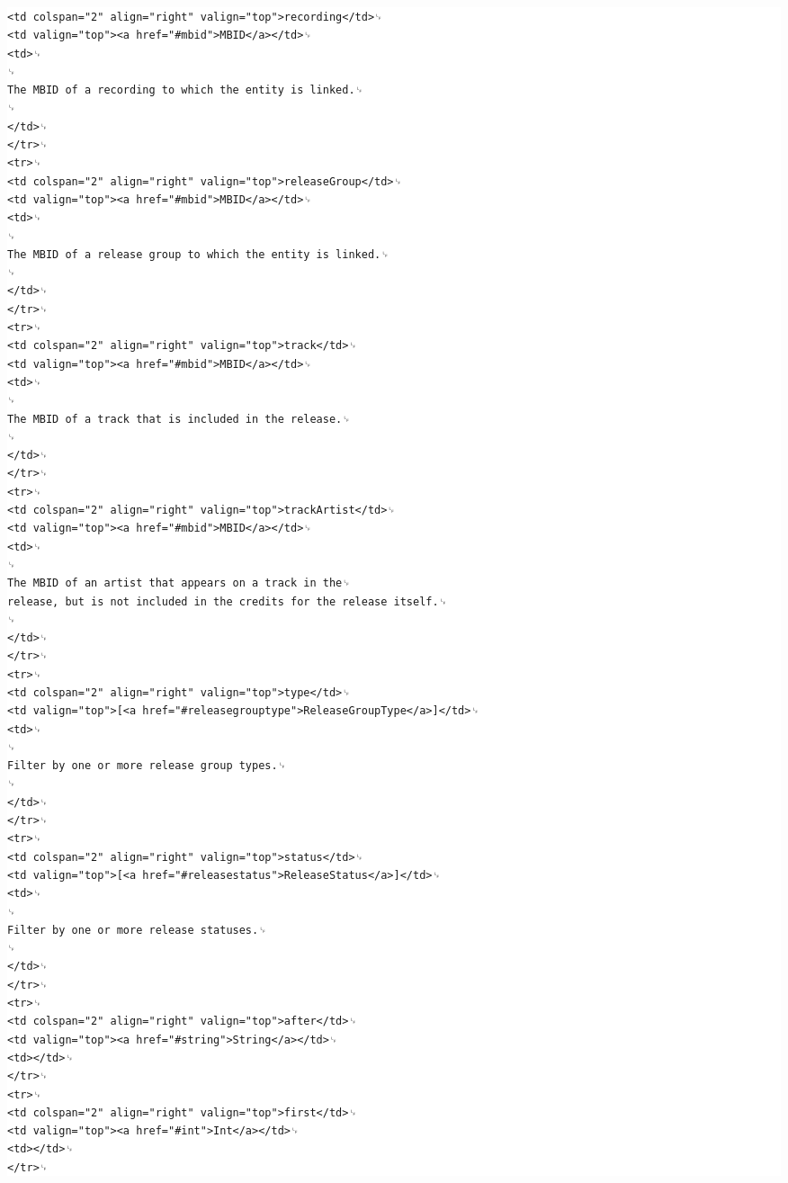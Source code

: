     <td colspan="2" align="right" valign="top">recording</td>␊
    <td valign="top"><a href="#mbid">MBID</a></td>␊
    <td>␊
    ␊
    The MBID of a recording to which the entity is linked.␊
    ␊
    </td>␊
    </tr>␊
    <tr>␊
    <td colspan="2" align="right" valign="top">releaseGroup</td>␊
    <td valign="top"><a href="#mbid">MBID</a></td>␊
    <td>␊
    ␊
    The MBID of a release group to which the entity is linked.␊
    ␊
    </td>␊
    </tr>␊
    <tr>␊
    <td colspan="2" align="right" valign="top">track</td>␊
    <td valign="top"><a href="#mbid">MBID</a></td>␊
    <td>␊
    ␊
    The MBID of a track that is included in the release.␊
    ␊
    </td>␊
    </tr>␊
    <tr>␊
    <td colspan="2" align="right" valign="top">trackArtist</td>␊
    <td valign="top"><a href="#mbid">MBID</a></td>␊
    <td>␊
    ␊
    The MBID of an artist that appears on a track in the␊
    release, but is not included in the credits for the release itself.␊
    ␊
    </td>␊
    </tr>␊
    <tr>␊
    <td colspan="2" align="right" valign="top">type</td>␊
    <td valign="top">[<a href="#releasegrouptype">ReleaseGroupType</a>]</td>␊
    <td>␊
    ␊
    Filter by one or more release group types.␊
    ␊
    </td>␊
    </tr>␊
    <tr>␊
    <td colspan="2" align="right" valign="top">status</td>␊
    <td valign="top">[<a href="#releasestatus">ReleaseStatus</a>]</td>␊
    <td>␊
    ␊
    Filter by one or more release statuses.␊
    ␊
    </td>␊
    </tr>␊
    <tr>␊
    <td colspan="2" align="right" valign="top">after</td>␊
    <td valign="top"><a href="#string">String</a></td>␊
    <td></td>␊
    </tr>␊
    <tr>␊
    <td colspan="2" align="right" valign="top">first</td>␊
    <td valign="top"><a href="#int">Int</a></td>␊
    <td></td>␊
    </tr>␊